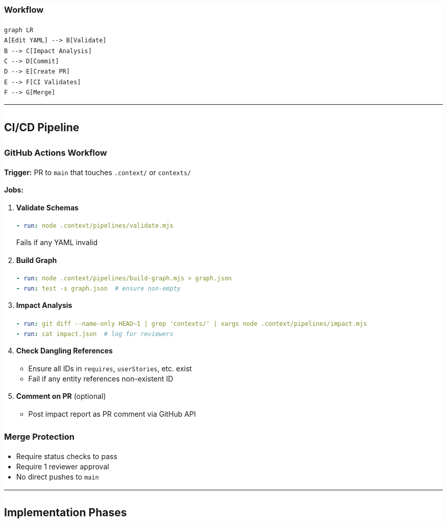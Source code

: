 ### Workflow

```mermaid
graph LR
A[Edit YAML] --> B[Validate]
B --> C[Impact Analysis]
C --> D[Commit]
D --> E[Create PR]
E --> F[CI Validates]
F --> G[Merge]
```

---

## CI/CD Pipeline

### GitHub Actions Workflow

**Trigger:** PR to `main` that touches `.context/` or `contexts/`

**Jobs:**

1. **Validate Schemas**
   ```yaml
   - run: node .context/pipelines/validate.mjs
   ```
   Fails if any YAML invalid

2. **Build Graph**
   ```yaml
   - run: node .context/pipelines/build-graph.mjs > graph.json
   - run: test -s graph.json  # ensure non-empty
   ```

3. **Impact Analysis**
   ```yaml
   - run: git diff --name-only HEAD~1 | grep 'contexts/' | xargs node .context/pipelines/impact.mjs
   - run: cat impact.json  # log for reviewers
   ```

4. **Check Dangling References**
   - Ensure all IDs in `requires`, `userStories`, etc. exist
   - Fail if any entity references non-existent ID

5. **Comment on PR** (optional)
   - Post impact report as PR comment via GitHub API

### Merge Protection

- Require status checks to pass
- Require 1 reviewer approval
- No direct pushes to `main`

---

## Implementation Phases
